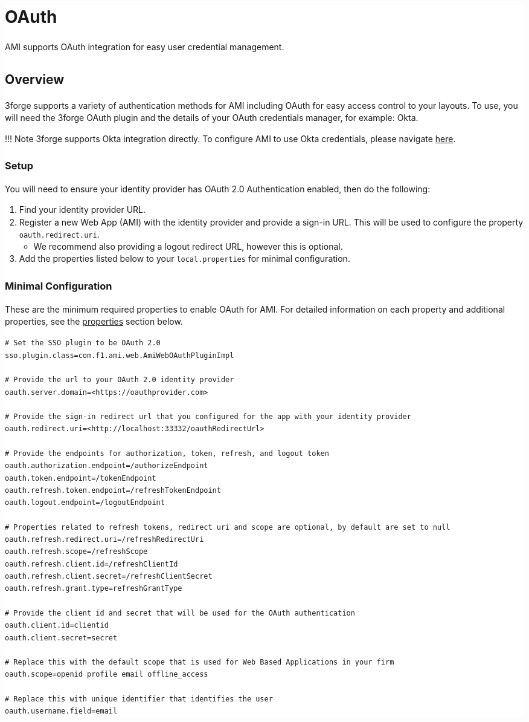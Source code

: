 # OAuth 

AMI supports OAuth integration for easy user credential management.

## Overview 

3forge supports a variety of authentication methods for AMI including OAuth for easy access control to your layouts. To use, you will need the 3forge OAuth plugin and the details of your OAuth credentials manager, for example: Okta. 

!!! Note 
    3forge supports Okta integration directly. To configure AMI to use Okta credentials, please navigate [here](#oauth-for-okta).

### Setup

You will need to ensure your identity provider has OAuth 2.0 Authentication enabled, then do the following:

1. Find your identity provider URL.
2. Register a new Web App (AMI) with the identity provider and provide a sign-in URL. This will be used to configure the property `oauth.redirect.uri`.
    - We recommend also providing a logout redirect URL, however this is optional.
3. Add the properties listed below to your `local.properties` for minimal configuration. 

### Minimal Configuration

These are the minimum required properties to enable OAuth for AMI. For detailed information on each property and additional properties, see the [properties](#properties) section below. 

``` 
# Set the SSO plugin to be OAuth 2.0 
sso.plugin.class=com.f1.ami.web.AmiWebOAuthPluginImpl

# Provide the url to your OAuth 2.0 identity provider
oauth.server.domain=<https://oauthprovider.com>

# Provide the sign-in redirect url that you configured for the app with your identity provider 
oauth.redirect.uri=<http://localhost:33332/oauthRedirectUrl>

# Provide the endpoints for authorization, token, refresh, and logout token
oauth.authorization.endpoint=/authorizeEndpoint
oauth.token.endpoint=/tokenEndpoint
oauth.refresh.token.endpoint=/refreshTokenEndpoint
oauth.logout.endpoint=/logoutEndpoint

# Properties related to refresh tokens, redirect uri and scope are optional, by default are set to null
oauth.refresh.redirect.uri=/refreshRedirectUri
oauth.refresh.scope=/refreshScope
oauth.refresh.client.id=/refreshClientId
oauth.refresh.client.secret=/refreshClientSecret
oauth.refresh.grant.type=refreshGrantType

# Provide the client id and secret that will be used for the OAuth authentication
oauth.client.id=clientid
oauth.client.secret=secret

# Replace this with the default scope that is used for Web Based Applications in your firm
oauth.scope=openid profile email offline_access

# Replace this with unique identifier that identifies the user
oauth.username.field=email

```